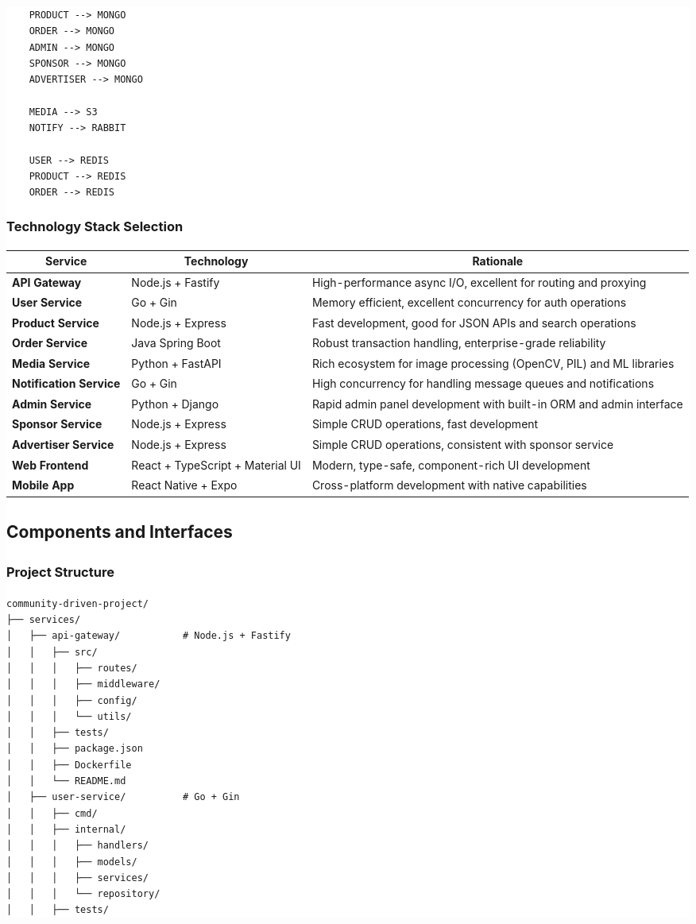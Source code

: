 ```mermaid
    PRODUCT --> MONGO
    ORDER --> MONGO
    ADMIN --> MONGO
    SPONSOR --> MONGO
    ADVERTISER --> MONGO
    
    MEDIA --> S3
    NOTIFY --> RABBIT
    
    USER --> REDIS
    PRODUCT --> REDIS
    ORDER --> REDIS
```

### Technology Stack Selection

| Service | Technology | Rationale |
|---------|------------|-----------|
| **API Gateway** | Node.js + Fastify | High-performance async I/O, excellent for routing and proxying |
| **User Service** | Go + Gin | Memory efficient, excellent concurrency for auth operations |
| **Product Service** | Node.js + Express | Fast development, good for JSON APIs and search operations |
| **Order Service** | Java Spring Boot | Robust transaction handling, enterprise-grade reliability |
| **Media Service** | Python + FastAPI | Rich ecosystem for image processing (OpenCV, PIL) and ML libraries |
| **Notification Service** | Go + Gin | High concurrency for handling message queues and notifications |
| **Admin Service** | Python + Django | Rapid admin panel development with built-in ORM and admin interface |
| **Sponsor Service** | Node.js + Express | Simple CRUD operations, fast development |
| **Advertiser Service** | Node.js + Express | Simple CRUD operations, consistent with sponsor service |
| **Web Frontend** | React + TypeScript + Material UI | Modern, type-safe, component-rich UI development |
| **Mobile App** | React Native + Expo | Cross-platform development with native capabilities |

## Components and Interfaces

### Project Structure

```
community-driven-project/
├── services/
│   ├── api-gateway/           # Node.js + Fastify
│   │   ├── src/
│   │   │   ├── routes/
│   │   │   ├── middleware/
│   │   │   ├── config/
│   │   │   └── utils/
│   │   ├── tests/
│   │   ├── package.json
│   │   ├── Dockerfile
│   │   └── README.md
│   ├── user-service/          # Go + Gin
│   │   ├── cmd/
│   │   ├── internal/
│   │   │   ├── handlers/
│   │   │   ├── models/
│   │   │   ├── services/
│   │   │   └── repository/
│   │   ├── tests/
```